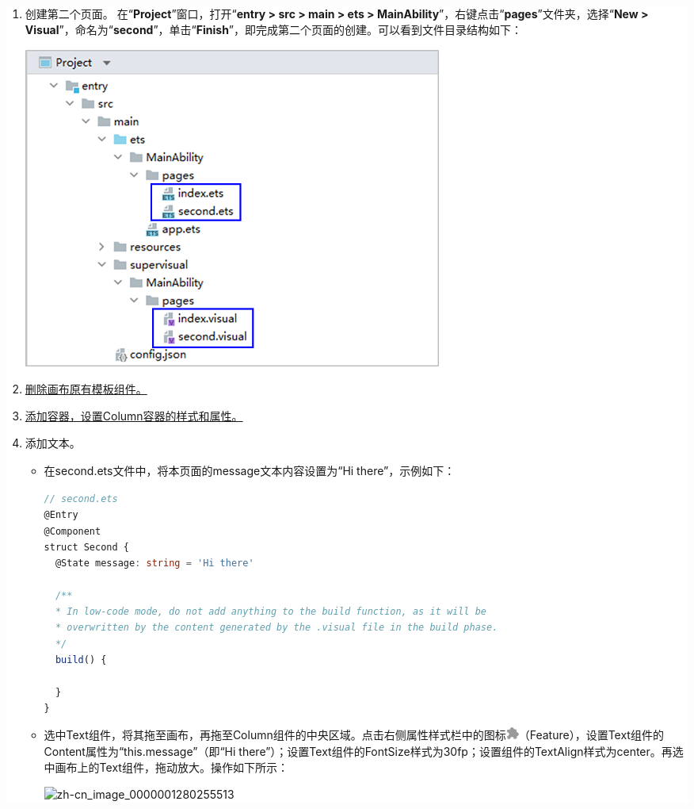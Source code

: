 1. 创建第二个页面。
   在“**Project**”窗口，打开“**entry &gt; src &gt; main &gt; ets &gt; MainAbility**”，右键点击“**pages**”文件夹，选择“**New &gt; Visual**”，命名为“**second**”，单击“**Finish**”，即完成第二个页面的创建。可以看到文件目录结构如下：

   ![zh-cn_image_0000001233368868](figures/zh-cn_image_0000001233368868.png)

2. [删除画布原有模板组件。](#delete_origin_content)

3. [添加容器，设置Column容器的样式和属性。](#add_container)

4. 添加文本。
   
   - 在second.ets文件中，将本页面的message文本内容设置为“Hi there”，示例如下：
     
      ```ts
      // second.ets
      @Entry
      @Component
      struct Second {
        @State message: string = 'Hi there'
      
        /**
        * In low-code mode, do not add anything to the build function, as it will be
        * overwritten by the content generated by the .visual file in the build phase.
        */
        build() {
      
        }
      }
      ```
   - 选中Text组件，将其拖至画布，再拖至Column组件的中央区域。点击右侧属性样式栏中的图标![zh-cn_image_0000001277488985](figures/zh-cn_image_0000001277488985.png)（Feature），设置Text组件的Content属性为“this.message”（即“Hi there”）；设置Text组件的FontSize样式为30fp；设置组件的TextAlign样式为center。再选中画布上的Text组件，拖动放大。操作如下所示：

        ![zh-cn_image_0000001280255513](figures/zh-cn_image_0000001277608817.gif)
   